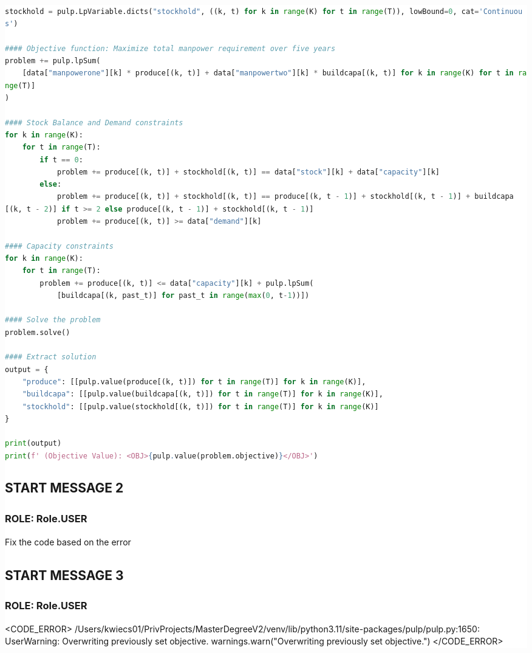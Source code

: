 ```python
stockhold = pulp.LpVariable.dicts("stockhold", ((k, t) for k in range(K) for t in range(T)), lowBound=0, cat='Continuous')

#### Objective function: Maximize total manpower requirement over five years
problem += pulp.lpSum(
    [data["manpowerone"][k] * produce[(k, t)] + data["manpowertwo"][k] * buildcapa[(k, t)] for k in range(K) for t in range(T)]
)

#### Stock Balance and Demand constraints
for k in range(K):
    for t in range(T):
        if t == 0:
            problem += produce[(k, t)] + stockhold[(k, t)] == data["stock"][k] + data["capacity"][k]
        else:
            problem += produce[(k, t)] + stockhold[(k, t)] == produce[(k, t - 1)] + stockhold[(k, t - 1)] + buildcapa[(k, t - 2)] if t >= 2 else produce[(k, t - 1)] + stockhold[(k, t - 1)]
            problem += produce[(k, t)] >= data["demand"][k]

#### Capacity constraints
for k in range(K):
    for t in range(T):
        problem += produce[(k, t)] <= data["capacity"][k] + pulp.lpSum(
            [buildcapa[(k, past_t)] for past_t in range(max(0, t-1))])

#### Solve the problem
problem.solve()

#### Extract solution
output = {
    "produce": [[pulp.value(produce[(k, t)]) for t in range(T)] for k in range(K)],
    "buildcapa": [[pulp.value(buildcapa[(k, t)]) for t in range(T)] for k in range(K)],
    "stockhold": [[pulp.value(stockhold[(k, t)]) for t in range(T)] for k in range(K)]
}

print(output)
print(f' (Objective Value): <OBJ>{pulp.value(problem.objective)}</OBJ>')
```

## START MESSAGE 2 
### ROLE: Role.USER
Fix the code based on the error

## START MESSAGE 3 
### ROLE: Role.USER
<CODE_ERROR>
/Users/kwiecs01/PrivProjects/MasterDegreeV2/venv/lib/python3.11/site-packages/pulp/pulp.py:1650: UserWarning: Overwriting previously set objective.
  warnings.warn("Overwriting previously set objective.")
</CODE_ERROR>
